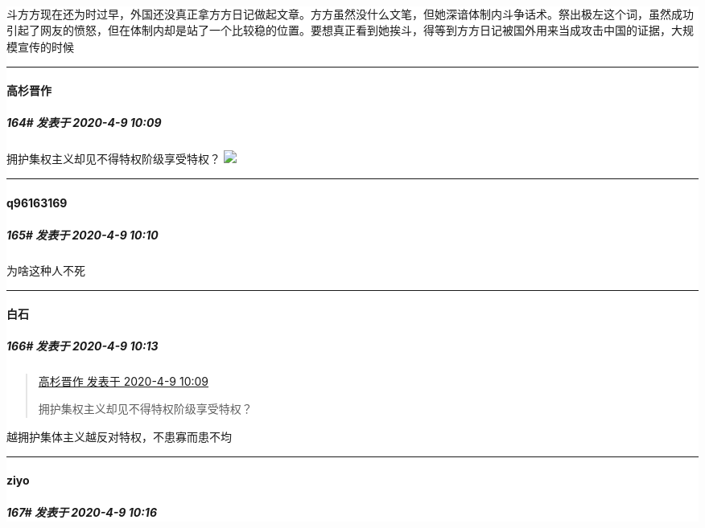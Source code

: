 


斗方方现在还为时过早，外国还没真正拿方方日记做起文章。方方虽然没什么文笔，但她深谙体制内斗争话术。祭出极左这个词，虽然成功引起了网友的愤怒，但在体制内却是站了一个比较稳的位置。要想真正看到她挨斗，得等到方方日记被国外用来当成攻击中国的证据，大规模宣传的时候







-----

####  高杉晋作  
##### 164#       发表于 2020-4-9 10:09




拥护集权主义却见不得特权阶级享受特权？
<img src="https://static.saraba1st.com/image/smiley/face2017/049.png" referrerpolicy="no-referrer">







-----

####  q96163169  
##### 165#       发表于 2020-4-9 10:10




为啥这种人不死







-----

####  白石  
##### 166#       发表于 2020-4-9 10:13



<blockquote><a href="httphttps://bbs.saraba1st.com/2b/forum.php?mod=redirect&amp;goto=findpost&amp;pid=47022011&amp;ptid=1922905" target="_blank">高杉晋作 发表于 2020-4-9 10:09</a>

拥护集权主义却见不得特权阶级享受特权？</blockquote>
越拥护集体主义越反对特权，不患寡而患不均







-----

####  ziyo  
##### 167#       发表于 2020-4-9 10:16

